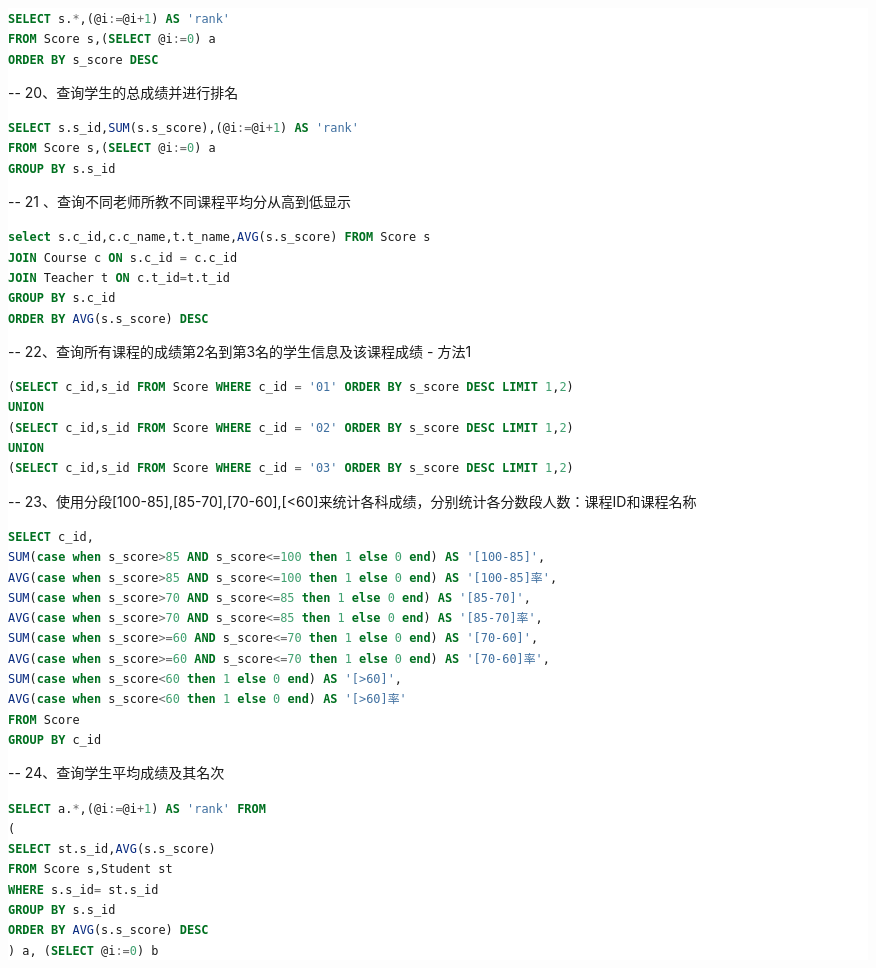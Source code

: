```SQL
SELECT s.*,(@i:=@i+1) AS 'rank'
FROM Score s,(SELECT @i:=0) a
ORDER BY s_score DESC
```

-- 20、查询学生的总成绩并进行排名

```SQL
SELECT s.s_id,SUM(s.s_score),(@i:=@i+1) AS 'rank'
FROM Score s,(SELECT @i:=0) a
GROUP BY s.s_id
```

-- 21 、查询不同老师所教不同课程平均分从高到低显示

```SQL
select s.c_id,c.c_name,t.t_name,AVG(s.s_score) FROM Score s
JOIN Course c ON s.c_id = c.c_id
JOIN Teacher t ON c.t_id=t.t_id
GROUP BY s.c_id
ORDER BY AVG(s.s_score) DESC
```

-- 22、查询所有课程的成绩第2名到第3名的学生信息及该课程成绩 - 方法1

```SQL
(SELECT c_id,s_id FROM Score WHERE c_id = '01' ORDER BY s_score DESC LIMIT 1,2)
UNION
(SELECT c_id,s_id FROM Score WHERE c_id = '02' ORDER BY s_score DESC LIMIT 1,2)
UNION
(SELECT c_id,s_id FROM Score WHERE c_id = '03' ORDER BY s_score DESC LIMIT 1,2)
```

-- 23、使用分段\[100-85\],\[85-70\],\[70-60\],\[&lt;60\]来统计各科成绩，分别统计各分数段人数：课程ID和课程名称

```SQL
SELECT c_id,
SUM(case when s_score>85 AND s_score<=100 then 1 else 0 end) AS '[100-85]',
AVG(case when s_score>85 AND s_score<=100 then 1 else 0 end) AS '[100-85]率',
SUM(case when s_score>70 AND s_score<=85 then 1 else 0 end) AS '[85-70]',
AVG(case when s_score>70 AND s_score<=85 then 1 else 0 end) AS '[85-70]率',
SUM(case when s_score>=60 AND s_score<=70 then 1 else 0 end) AS '[70-60]',
AVG(case when s_score>=60 AND s_score<=70 then 1 else 0 end) AS '[70-60]率',
SUM(case when s_score<60 then 1 else 0 end) AS '[>60]',
AVG(case when s_score<60 then 1 else 0 end) AS '[>60]率'
FROM Score
GROUP BY c_id
```

-- 24、查询学生平均成绩及其名次

```SQL
SELECT a.*,(@i:=@i+1) AS 'rank' FROM
(
SELECT st.s_id,AVG(s.s_score)
FROM Score s,Student st
WHERE s.s_id= st.s_id
GROUP BY s.s_id
ORDER BY AVG(s.s_score) DESC
) a, (SELECT @i:=0) b
```
